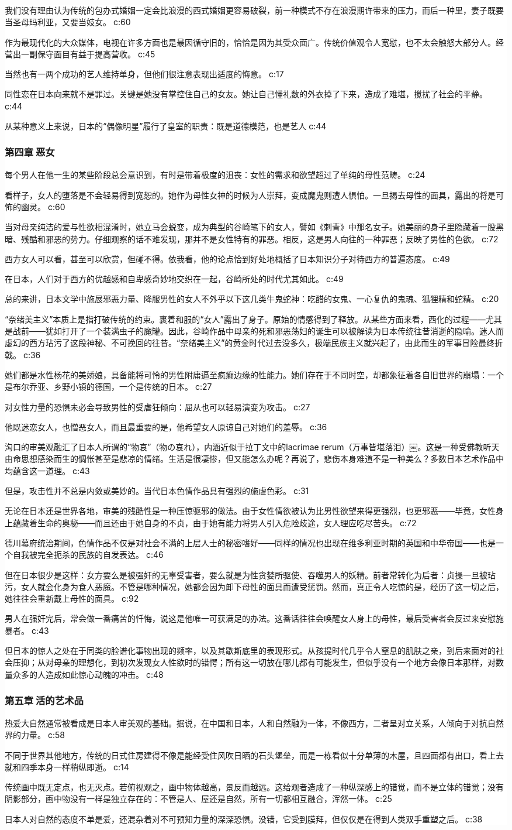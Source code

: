 我们没有理由认为传统的包办式婚姻一定会比浪漫的西式婚姻更容易破裂，前一种模式不存在浪漫期许带来的压力，而后一种里，妻子既要当圣母玛利亚，又要当妓女。 c:60

作为最现代化的大众媒体，电视在许多方面也是最因循守旧的，恰恰是因为其受众面广。传统价值观令人宽慰，也不太会触怒大部分人。经营出一副保守面目有益于提高营收。 c:45

当然也有一两个成功的艺人维持单身，但他们很注意表现出适度的悔意。 c:17

同性恋在日本向来就不是罪过。关键是她没有掌控住自己的女友。她让自己懂礼数的外衣掉了下来，造成了难堪，搅扰了社会的平静。 c:44

从某种意义上来说，日本的“偶像明星”履行了皇室的职责：既是道德模范，也是艺人 c:44

### 第四章 恶女

每个男人在他一生的某些阶段总会意识到，有时是带着极度的沮丧：女性的需求和欲望超过了单纯的母性范畴。 c:24

看样子，女人的堕落是不会轻易得到宽恕的。她作为母性女神的时候为人崇拜，变成魔鬼则遭人惧怕。一旦揭去母性的面具，露出的将是可怖的幽灵。 c:60

当对母亲纯洁的爱与性欲相混淆时，她立马会蜕变，成为典型的谷崎笔下的女人，譬如《刺青》中那名女子。她美丽的身子里隐藏着一股黑暗、残酷和邪恶的势力。仔细观察的话不难发现，那并不是女性特有的罪恶。相反，这是男人向往的一种罪恶；反映了男性的色欲。 c:72

西方女人可以看，甚至可以欣赏，但碰不得。依我看，他的论点恰到好处地概括了日本知识分子对待西方的普遍态度。 c:49

在日本，人们对于西方的优越感和自卑感奇妙地交织在一起，谷崎所处的时代尤其如此。 c:49

总的来讲，日本文学中施展邪恶力量、降服男性的女人不外乎以下这几类牛鬼蛇神：吃醋的女鬼、一心复仇的鬼魂、狐狸精和蛇精。 c:20

“奈绪美主义”本质上是指打破传统的约束。裹着和服的“女人”露出了身子。原始的情感得到了释放。从某些方面来看，西化的过程——尤其是战前——犹如打开了一个装满虫子的魔罐。因此，谷崎作品中母亲的死和邪恶荡妇的诞生可以被解读为日本传统往昔消逝的隐喻。迷人而虚幻的西方玷污了这段神秘、不可挽回的往昔。“奈绪美主义”的黄金时代过去没多久，极端民族主义就兴起了，由此而生的军事冒险最终折戟。 c:36

她们都是水性杨花的美娇娘，具备能将可怜的男性附庸逼至疯癫边缘的性能力。她们存在于不同时空，却都象征着各自旧世界的崩塌：一个是布尔乔亚、乡野小镇的德国，一个是传统的日本。 c:27

对女性力量的恐惧未必会导致男性的受虐狂倾向：屈从也可以轻易演变为攻击。 c:27

他既迷恋女人，也憎恶女人，而且最重要的是，他希望女人原谅自己对她们的羞辱。 c:36

沟口的审美观融汇了日本人所谓的“物哀”（物の哀れ），内涵近似于拉丁文中的lacrimae rerum（万事皆堪落泪）￼。这是一种受佛教听天由命思想感染而生的惆怅甚至是悲凉的情绪。生活是很凄惨，但又能怎么办呢？再说了，悲伤本身难道不是一种美么？多数日本艺术作品中均蕴含这一道理。 c:43

但是，攻击性并不总是内敛或美妙的。当代日本色情作品具有强烈的施虐色彩。 c:31

无论在日本还是世界各地，审美的残酷性是一种压惊驱邪的做法。由于女性情欲被认为比男性欲望来得更强烈，也更邪恶——毕竟，女性身上蕴藏着生命的奥秘——而且还由于她自身的不贞，由于她有能力将男人引入危险歧途，女人理应吃尽苦头。 c:72

德川幕府统治期间，色情作品不仅是对社会不满的上层人士的秘密嗜好——同样的情况也出现在维多利亚时期的英国和中华帝国——也是一个自我被完全扼杀的民族的自发表达。 c:46

但在日本很少是这样：女方要么是被强奸的无辜受害者，要么就是为性贪婪所驱使、吞噬男人的妖精。前者常转化为后者：贞操一旦被玷污，女人就会化身为食人恶魔。不管是哪种情况，她都会因为卸下母性的面具而遭受惩罚。然而，真正令人吃惊的是，经历了这一切之后，她往往会重新戴上母性的面具。 c:92

男人在强奸完后，常会做一番痛苦的忏悔，说这是他唯一可获满足的办法。这番话往往会唤醒女人身上的母性，最后受害者会反过来安慰施暴者。 c:43

但日本的惊人之处在于同类的脸谱化事物出现的频率，以及其歇斯底里的表现形式。从孩提时代几乎令人窒息的肌肤之亲，到后来面对的社会压抑；从对母亲的理想化，到初次发现女人性欲时的错愕；所有这一切放在哪儿都有可能发生，但似乎没有一个地方会像日本那样，对数量众多的人造成如此惊心动魄的冲击。 c:48

### 第五章 活的艺术品

热爱大自然通常被看成是日本人审美观的基础。据说，在中国和日本，人和自然融为一体，不像西方，二者呈对立关系，人倾向于对抗自然界的力量。 c:58

不同于世界其他地方，传统的日式住房建得不像是能经受住风吹日晒的石头堡垒，而是一栋看似十分单薄的木屋，且四面都有出口，看上去就和四季本身一样稍纵即逝。 c:14

传统画中既无定点，也无灭点。若俯视观之，画中物体越高，景反而越远。这给观者造成了一种纵深感上的错觉，而不是立体的错觉；没有阴影部分，画中物没有一样是独立存在的：不管是人、屋还是自然，所有一切都相互融合，浑然一体。 c:25

日本人对自然的态度不单是爱，还混杂着对不可预知力量的深深恐惧。没错，它受到膜拜，但仅仅是在得到人类双手重塑之后。 c:38
